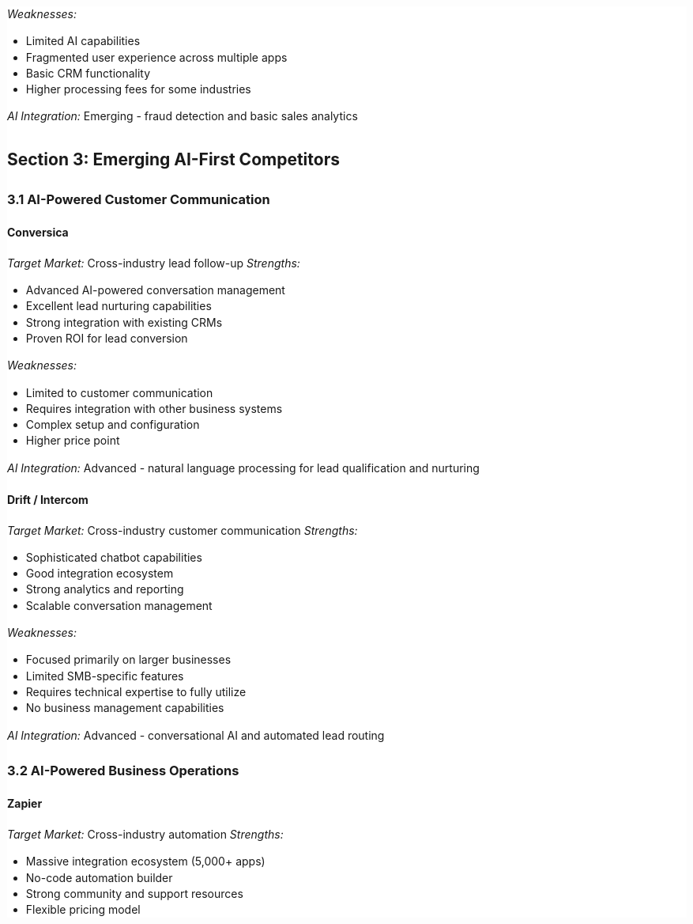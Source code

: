 *Weaknesses:*
- Limited AI capabilities
- Fragmented user experience across multiple apps
- Basic CRM functionality
- Higher processing fees for some industries

*AI Integration:* Emerging - fraud detection and basic sales analytics

## Section 3: Emerging AI-First Competitors

### 3.1 AI-Powered Customer Communication

#### **Conversica**
*Target Market:* Cross-industry lead follow-up
*Strengths:*
- Advanced AI-powered conversation management
- Excellent lead nurturing capabilities
- Strong integration with existing CRMs
- Proven ROI for lead conversion

*Weaknesses:*
- Limited to customer communication
- Requires integration with other business systems
- Complex setup and configuration
- Higher price point

*AI Integration:* Advanced - natural language processing for lead qualification and nurturing

#### **Drift / Intercom**
*Target Market:* Cross-industry customer communication
*Strengths:*
- Sophisticated chatbot capabilities
- Good integration ecosystem
- Strong analytics and reporting
- Scalable conversation management

*Weaknesses:*
- Focused primarily on larger businesses
- Limited SMB-specific features
- Requires technical expertise to fully utilize
- No business management capabilities

*AI Integration:* Advanced - conversational AI and automated lead routing

### 3.2 AI-Powered Business Operations

#### **Zapier**
*Target Market:* Cross-industry automation
*Strengths:*
- Massive integration ecosystem (5,000+ apps)
- No-code automation builder
- Strong community and support resources
- Flexible pricing model
